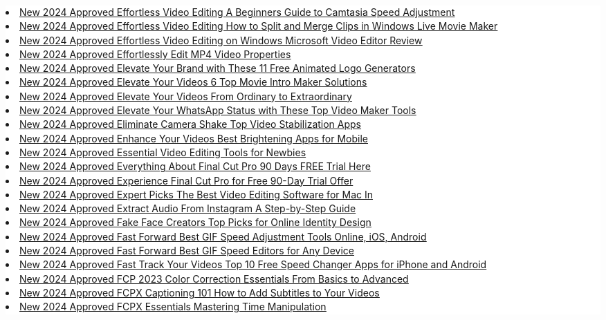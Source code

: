 <li><a href="https://video-content-creator.techidaily.com/new-2024-approved-effortless-video-editing-a-beginners-guide-to-camtasia-speed-adjustment/"><u>New 2024 Approved Effortless Video Editing A Beginners Guide to Camtasia Speed Adjustment</u></a></li>
<li><a href="https://video-content-creator.techidaily.com/new-2024-approved-effortless-video-editing-how-to-split-and-merge-clips-in-windows-live-movie-maker/"><u>New 2024 Approved Effortless Video Editing How to Split and Merge Clips in Windows Live Movie Maker</u></a></li>
<li><a href="https://video-content-creator.techidaily.com/new-2024-approved-effortless-video-editing-on-windows-microsoft-video-editor-review/"><u>New 2024 Approved Effortless Video Editing on Windows Microsoft Video Editor Review</u></a></li>
<li><a href="https://video-content-creator.techidaily.com/new-2024-approved-effortlessly-edit-mp4-video-properties/"><u>New 2024 Approved Effortlessly Edit MP4 Video Properties</u></a></li>
<li><a href="https://video-content-creator.techidaily.com/new-2024-approved-elevate-your-brand-with-these-11-free-animated-logo-generators/"><u>New 2024 Approved Elevate Your Brand with These 11 Free Animated Logo Generators</u></a></li>
<li><a href="https://video-content-creator.techidaily.com/new-2024-approved-elevate-your-videos-6-top-movie-intro-maker-solutions/"><u>New 2024 Approved Elevate Your Videos 6 Top Movie Intro Maker Solutions</u></a></li>
<li><a href="https://video-content-creator.techidaily.com/new-2024-approved-elevate-your-videos-from-ordinary-to-extraordinary/"><u>New 2024 Approved Elevate Your Videos From Ordinary to Extraordinary</u></a></li>
<li><a href="https://video-content-creator.techidaily.com/new-2024-approved-elevate-your-whatsapp-status-with-these-top-video-maker-tools/"><u>New 2024 Approved Elevate Your WhatsApp Status with These Top Video Maker Tools</u></a></li>
<li><a href="https://video-content-creator.techidaily.com/new-2024-approved-eliminate-camera-shake-top-video-stabilization-apps/"><u>New 2024 Approved Eliminate Camera Shake Top Video Stabilization Apps</u></a></li>
<li><a href="https://video-content-creator.techidaily.com/new-2024-approved-enhance-your-videos-best-brightening-apps-for-mobile/"><u>New 2024 Approved Enhance Your Videos Best Brightening Apps for Mobile</u></a></li>
<li><a href="https://video-content-creator.techidaily.com/new-2024-approved-essential-video-editing-tools-for-newbies/"><u>New 2024 Approved Essential Video Editing Tools for Newbies</u></a></li>
<li><a href="https://video-content-creator.techidaily.com/new-2024-approved-everything-about-final-cut-pro-90-days-free-trial-here/"><u>New 2024 Approved Everything About Final Cut Pro 90 Days FREE Trial Here</u></a></li>
<li><a href="https://video-content-creator.techidaily.com/new-2024-approved-experience-final-cut-pro-for-free-90-day-trial-offer/"><u>New 2024 Approved Experience Final Cut Pro for Free 90-Day Trial Offer</u></a></li>
<li><a href="https://video-content-creator.techidaily.com/new-2024-approved-expert-picks-the-best-video-editing-software-for-mac-in/"><u>New 2024 Approved Expert Picks The Best Video Editing Software for Mac In</u></a></li>
<li><a href="https://video-content-creator.techidaily.com/new-2024-approved-extract-audio-from-instagram-a-step-by-step-guide/"><u>New 2024 Approved Extract Audio From Instagram A Step-by-Step Guide</u></a></li>
<li><a href="https://video-content-creator.techidaily.com/new-2024-approved-fake-face-creators-top-picks-for-online-identity-design/"><u>New 2024 Approved Fake Face Creators Top Picks for Online Identity Design</u></a></li>
<li><a href="https://video-content-creator.techidaily.com/new-2024-approved-fast-forward-best-gif-speed-adjustment-tools-online-ios-android/"><u>New 2024 Approved Fast Forward Best GIF Speed Adjustment Tools Online, iOS, Android</u></a></li>
<li><a href="https://video-content-creator.techidaily.com/new-2024-approved-fast-forward-best-gif-speed-editors-for-any-device/"><u>New 2024 Approved Fast Forward Best GIF Speed Editors for Any Device</u></a></li>
<li><a href="https://video-content-creator.techidaily.com/new-2024-approved-fast-track-your-videos-top-10-free-speed-changer-apps-for-iphone-and-android/"><u>New 2024 Approved Fast Track Your Videos Top 10 Free Speed Changer Apps for iPhone and Android</u></a></li>
<li><a href="https://video-content-creator.techidaily.com/new-2024-approved-fcp-2023-color-correction-essentials-from-basics-to-advanced/"><u>New 2024 Approved FCP 2023 Color Correction Essentials From Basics to Advanced</u></a></li>
<li><a href="https://video-content-creator.techidaily.com/new-2024-approved-fcpx-captioning-101-how-to-add-subtitles-to-your-videos/"><u>New 2024 Approved FCPX Captioning 101 How to Add Subtitles to Your Videos</u></a></li>
<li><a href="https://video-content-creator.techidaily.com/new-2024-approved-fcpx-essentials-mastering-time-manipulation/"><u>New 2024 Approved FCPX Essentials Mastering Time Manipulation</u></a></li>